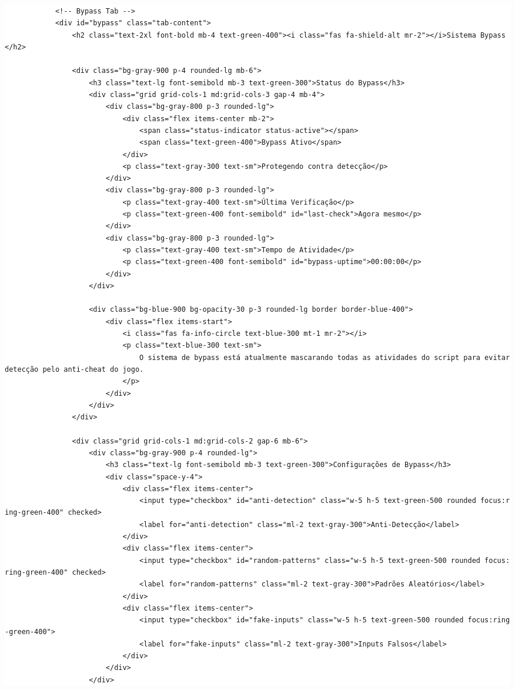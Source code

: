                 <!-- Bypass Tab -->
                <div id="bypass" class="tab-content">
                    <h2 class="text-2xl font-bold mb-4 text-green-400"><i class="fas fa-shield-alt mr-2"></i>Sistema Bypass</h2>
                    
                    <div class="bg-gray-900 p-4 rounded-lg mb-6">
                        <h3 class="text-lg font-semibold mb-3 text-green-300">Status do Bypass</h3>
                        <div class="grid grid-cols-1 md:grid-cols-3 gap-4 mb-4">
                            <div class="bg-gray-800 p-3 rounded-lg">
                                <div class="flex items-center mb-2">
                                    <span class="status-indicator status-active"></span>
                                    <span class="text-green-400">Bypass Ativo</span>
                                </div>
                                <p class="text-gray-300 text-sm">Protegendo contra detecção</p>
                            </div>
                            <div class="bg-gray-800 p-3 rounded-lg">
                                <p class="text-gray-400 text-sm">Última Verificação</p>
                                <p class="text-green-400 font-semibold" id="last-check">Agora mesmo</p>
                            </div>
                            <div class="bg-gray-800 p-3 rounded-lg">
                                <p class="text-gray-400 text-sm">Tempo de Atividade</p>
                                <p class="text-green-400 font-semibold" id="bypass-uptime">00:00:00</p>
                            </div>
                        </div>
                        
                        <div class="bg-blue-900 bg-opacity-30 p-3 rounded-lg border border-blue-400">
                            <div class="flex items-start">
                                <i class="fas fa-info-circle text-blue-300 mt-1 mr-2"></i>
                                <p class="text-blue-300 text-sm">
                                    O sistema de bypass está atualmente mascarando todas as atividades do script para evitar detecção pelo anti-cheat do jogo.
                                </p>
                            </div>
                        </div>
                    </div>

                    <div class="grid grid-cols-1 md:grid-cols-2 gap-6 mb-6">
                        <div class="bg-gray-900 p-4 rounded-lg">
                            <h3 class="text-lg font-semibold mb-3 text-green-300">Configurações de Bypass</h3>
                            <div class="space-y-4">
                                <div class="flex items-center">
                                    <input type="checkbox" id="anti-detection" class="w-5 h-5 text-green-500 rounded focus:ring-green-400" checked>
                                    <label for="anti-detection" class="ml-2 text-gray-300">Anti-Detecção</label>
                                </div>
                                <div class="flex items-center">
                                    <input type="checkbox" id="random-patterns" class="w-5 h-5 text-green-500 rounded focus:ring-green-400" checked>
                                    <label for="random-patterns" class="ml-2 text-gray-300">Padrões Aleatórios</label>
                                </div>
                                <div class="flex items-center">
                                    <input type="checkbox" id="fake-inputs" class="w-5 h-5 text-green-500 rounded focus:ring-green-400">
                                    <label for="fake-inputs" class="ml-2 text-gray-300">Inputs Falsos</label>
                                </div>
                            </div>
                        </div>
